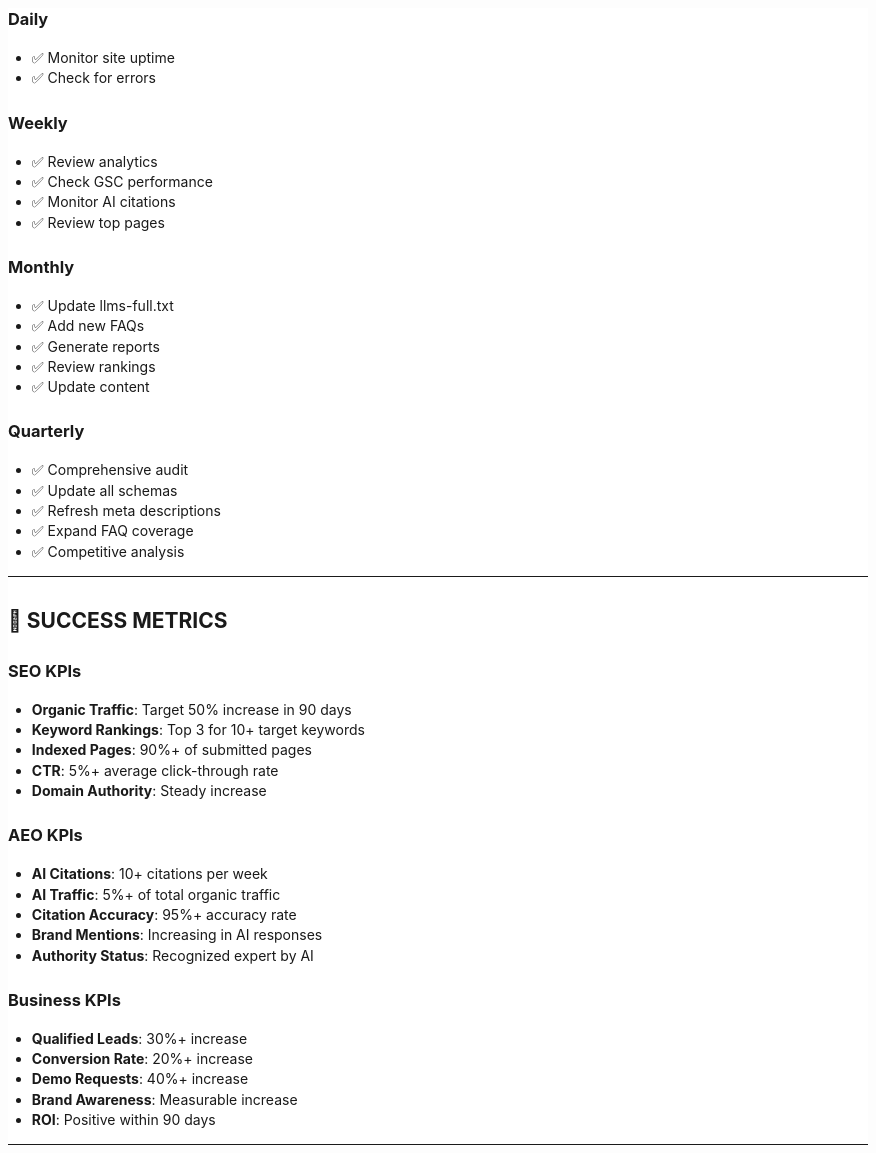 ### Daily
- ✅ Monitor site uptime
- ✅ Check for errors

### Weekly
- ✅ Review analytics
- ✅ Check GSC performance
- ✅ Monitor AI citations
- ✅ Review top pages

### Monthly
- ✅ Update llms-full.txt
- ✅ Add new FAQs
- ✅ Generate reports
- ✅ Review rankings
- ✅ Update content

### Quarterly
- ✅ Comprehensive audit
- ✅ Update all schemas
- ✅ Refresh meta descriptions
- ✅ Expand FAQ coverage
- ✅ Competitive analysis

---

## 🎯 SUCCESS METRICS

### SEO KPIs
- **Organic Traffic**: Target 50% increase in 90 days
- **Keyword Rankings**: Top 3 for 10+ target keywords
- **Indexed Pages**: 90%+ of submitted pages
- **CTR**: 5%+ average click-through rate
- **Domain Authority**: Steady increase

### AEO KPIs
- **AI Citations**: 10+ citations per week
- **AI Traffic**: 5%+ of total organic traffic
- **Citation Accuracy**: 95%+ accuracy rate
- **Brand Mentions**: Increasing in AI responses
- **Authority Status**: Recognized expert by AI

### Business KPIs
- **Qualified Leads**: 30%+ increase
- **Conversion Rate**: 20%+ increase
- **Demo Requests**: 40%+ increase
- **Brand Awareness**: Measurable increase
- **ROI**: Positive within 90 days

---